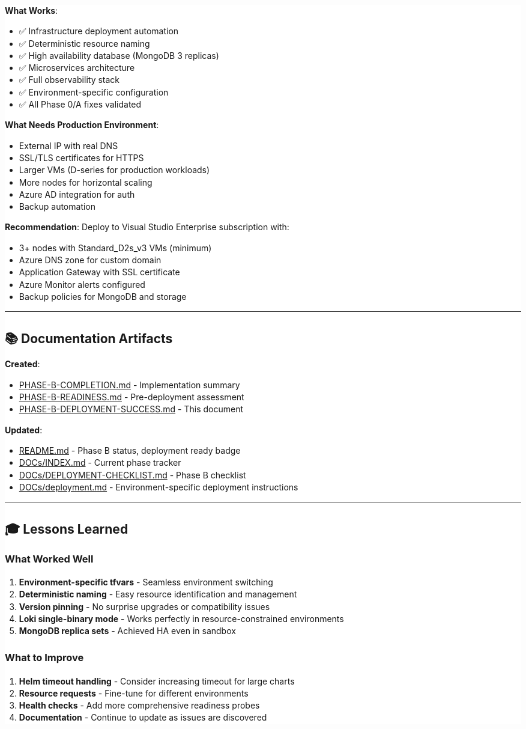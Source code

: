 **What Works**:
- ✅ Infrastructure deployment automation
- ✅ Deterministic resource naming
- ✅ High availability database (MongoDB 3 replicas)
- ✅ Microservices architecture
- ✅ Full observability stack
- ✅ Environment-specific configuration
- ✅ All Phase 0/A fixes validated

**What Needs Production Environment**:
- External IP with real DNS
- SSL/TLS certificates for HTTPS
- Larger VMs (D-series for production workloads)
- More nodes for horizontal scaling
- Azure AD integration for auth
- Backup automation

**Recommendation**: Deploy to Visual Studio Enterprise subscription with:
- 3+ nodes with Standard_D2s_v3 VMs (minimum)
- Azure DNS zone for custom domain
- Application Gateway with SSL certificate
- Azure Monitor alerts configured
- Backup policies for MongoDB and storage

---

## 📚 Documentation Artifacts

**Created**:
- [PHASE-B-COMPLETION.md](PHASE-B-COMPLETION.md) - Implementation summary
- [PHASE-B-READINESS.md](PHASE-B-READINESS.md) - Pre-deployment assessment
- [PHASE-B-DEPLOYMENT-SUCCESS.md](PHASE-B-DEPLOYMENT-SUCCESS.md) - This document

**Updated**:
- [README.md](../README.md) - Phase B status, deployment ready badge
- [DOCs/INDEX.md](INDEX.md) - Current phase tracker
- [DOCs/DEPLOYMENT-CHECKLIST.md](DEPLOYMENT-CHECKLIST.md) - Phase B checklist
- [DOCs/deployment.md](deployment.md) - Environment-specific deployment instructions

---

## 🎓 Lessons Learned

### What Worked Well
1. **Environment-specific tfvars** - Seamless environment switching
2. **Deterministic naming** - Easy resource identification and management
3. **Version pinning** - No surprise upgrades or compatibility issues
4. **Loki single-binary mode** - Works perfectly in resource-constrained environments
5. **MongoDB replica sets** - Achieved HA even in sandbox

### What to Improve
1. **Helm timeout handling** - Consider increasing timeout for large charts
2. **Resource requests** - Fine-tune for different environments
3. **Health checks** - Add more comprehensive readiness probes
4. **Documentation** - Continue to update as issues are discovered
